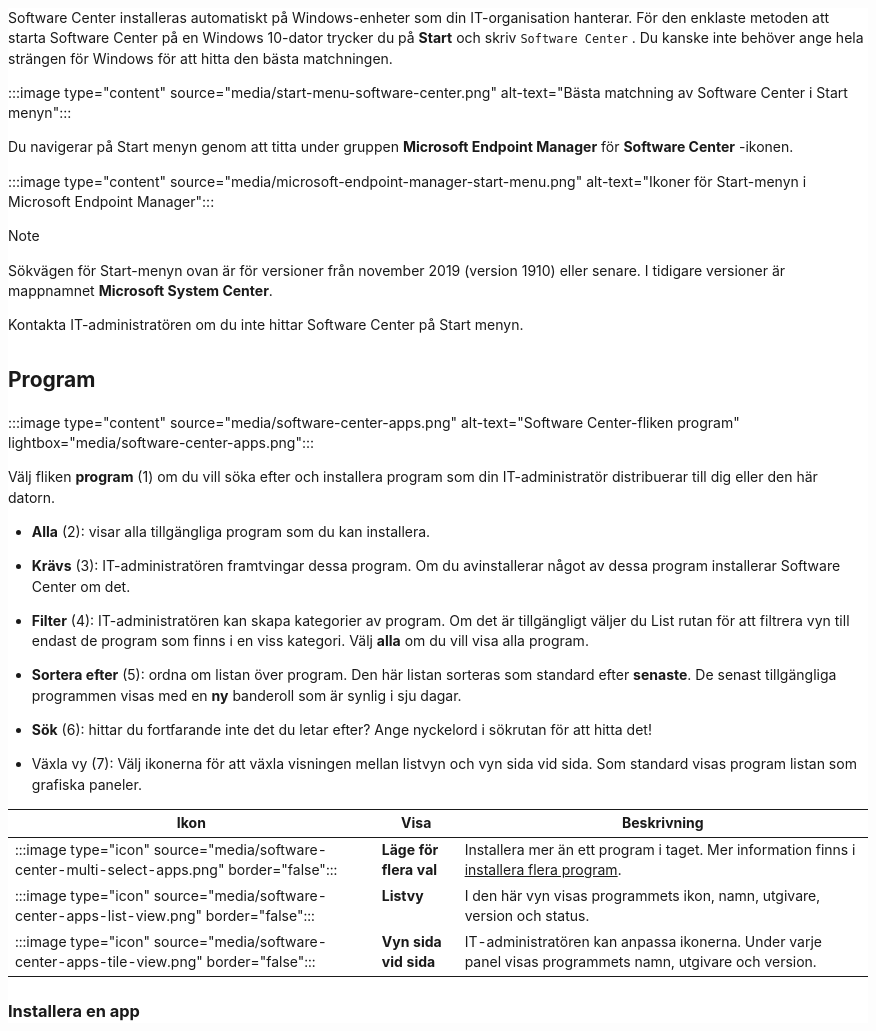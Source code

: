 Software Center installeras automatiskt på Windows-enheter som din IT-organisation hanterar. För den enklaste metoden att starta Software Center på en Windows 10-dator trycker du på **Start** och skriv `Software Center` . Du kanske inte behöver ange hela strängen för Windows för att hitta den bästa matchningen.

:::image type="content" source="media/start-menu-software-center.png" alt-text="Bästa matchning av Software Center i Start menyn":::

Du navigerar på Start menyn genom att titta under gruppen **Microsoft Endpoint Manager** för **Software Center** -ikonen.

:::image type="content" source="media/microsoft-endpoint-manager-start-menu.png" alt-text="Ikoner för Start-menyn i Microsoft Endpoint Manager":::

> [!NOTE]
> Sökvägen för Start-menyn ovan är för versioner från november 2019 (version 1910) eller senare. I tidigare versioner är mappnamnet **Microsoft System Center**.

Kontakta IT-administratören om du inte hittar Software Center på Start menyn.

## <a name="applications"></a>Program

:::image type="content" source="media/software-center-apps.png" alt-text="Software Center-fliken program" lightbox="media/software-center-apps.png":::

Välj fliken **program** (1) om du vill söka efter och installera program som din IT-administratör distribuerar till dig eller den här datorn.

- **Alla** (2): visar alla tillgängliga program som du kan installera.

- **Krävs** (3): IT-administratören framtvingar dessa program. Om du avinstallerar något av dessa program installerar Software Center om det.

- **Filter** (4): IT-administratören kan skapa kategorier av program. Om det är tillgängligt väljer du List rutan för att filtrera vyn till endast de program som finns i en viss kategori. Välj **alla** om du vill visa alla program.

- **Sortera efter** (5): ordna om listan över program. Den här listan sorteras som standard efter **senaste**. De senast tillgängliga programmen visas med en **ny** banderoll som är synlig i sju dagar.

- **Sök** (6): hittar du fortfarande inte det du letar efter? Ange nyckelord i sökrutan för att hitta det!

- Växla vy (7): Välj ikonerna för att växla visningen mellan listvyn och vyn sida vid sida. Som standard visas program listan som grafiska paneler.

|Ikon|Visa|Beskrivning|
|----|----|-----------|
|:::image type="icon" source="media/software-center-multi-select-apps.png" border="false":::|**Läge för flera val**|Installera mer än ett program i taget. Mer information finns i [installera flera program](#install-multiple-applications).|
|:::image type="icon" source="media/software-center-apps-list-view.png" border="false":::|**Listvy**|I den här vyn visas programmets ikon, namn, utgivare, version och status.|
|:::image type="icon" source="media/software-center-apps-tile-view.png" border="false":::|**Vyn sida vid sida**|IT-administratören kan anpassa ikonerna. Under varje panel visas programmets namn, utgivare och version.|

### <a name="install-an-application"></a>Installera en app
